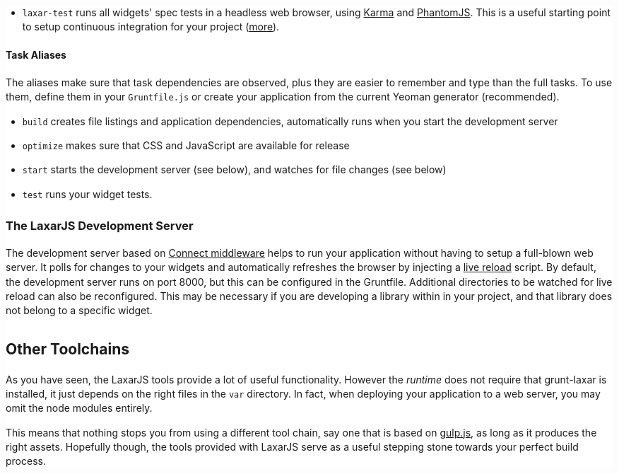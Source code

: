   * `laxar-test` runs all widgets' spec tests in a headless web browser, using [Karma](http://karma-runner.github.io) and [PhantomJS](http://phantomjs.org/).
    This is a useful starting point to setup continuous integration for your project  ([more](https://github.com/LaxarJS/grunt-laxar/blob/master/docs/tasks/laxar-test.md)).


#### Task Aliases

The aliases make sure that task dependencies are observed, plus they are easier to remember and type than the full tasks.
To use them, define them in your `Gruntfile.js` or create your application from the current Yeoman generator (recommended).

  * `build` creates file listings and application dependencies, automatically runs when you start the development server

  * `optimize` makes sure that CSS and JavaScript are available for release

  * `start` starts the development server (see below), and watches for file changes (see below)

  * `test` runs your widget tests.


### The LaxarJS Development Server

The development server based on [Connect middleware](https://github.com/senchalabs/connect) helps to run your application without having to setup a full-blown web server.
It polls for changes to your widgets and automatically refreshes the browser by injecting a [live reload](https://github.com/intesso/connect-livereload) script.
By default, the development server runs on port 8000, but this can be configured in the Gruntfile.
Additional directories to be watched for live reload can also be reconfigured.
This may be necessary if you are developing a library within in your project, and that library does not belong to a specific widget.


## Other Toolchains

As you have seen, the LaxarJS tools provide a lot of useful functionality.
However the _runtime_ does not require that grunt-laxar is installed, it just depends on the right files in the `var` directory.
In fact, when deploying your application to a web server, you may omit the node modules entirely.

This means that nothing stops you from using a different tool chain, say one that is based on [gulp.js](http://gulpjs.com/), as long as it produces the right assets.
Hopefully though, the tools provided with LaxarJS serve as a useful stepping stone towards your perfect build process.
